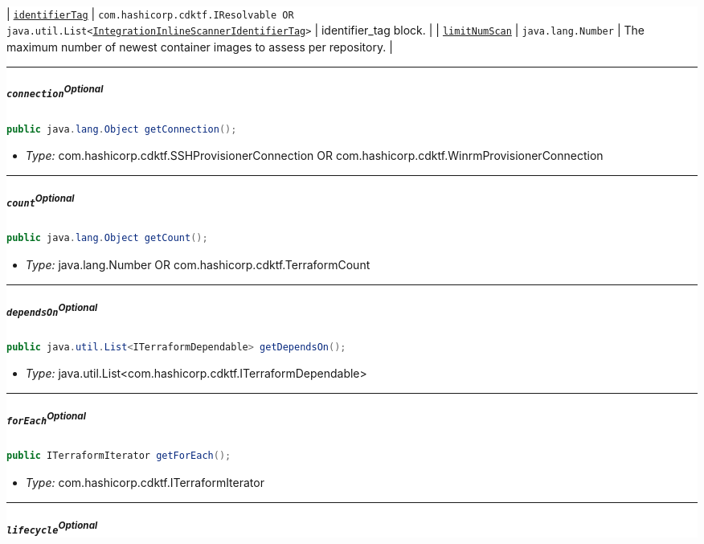 | <code><a href="#rhizo-co-terraform-provider-lacework.integrationInlineScanner.IntegrationInlineScannerConfig.property.identifierTag">identifierTag</a></code> | <code>com.hashicorp.cdktf.IResolvable OR java.util.List<<a href="#rhizo-co-terraform-provider-lacework.integrationInlineScanner.IntegrationInlineScannerIdentifierTag">IntegrationInlineScannerIdentifierTag</a>></code> | identifier_tag block. |
| <code><a href="#rhizo-co-terraform-provider-lacework.integrationInlineScanner.IntegrationInlineScannerConfig.property.limitNumScan">limitNumScan</a></code> | <code>java.lang.Number</code> | The maximum number of newest container images to assess per repository. |

---

##### `connection`<sup>Optional</sup> <a name="connection" id="rhizo-co-terraform-provider-lacework.integrationInlineScanner.IntegrationInlineScannerConfig.property.connection"></a>

```java
public java.lang.Object getConnection();
```

- *Type:* com.hashicorp.cdktf.SSHProvisionerConnection OR com.hashicorp.cdktf.WinrmProvisionerConnection

---

##### `count`<sup>Optional</sup> <a name="count" id="rhizo-co-terraform-provider-lacework.integrationInlineScanner.IntegrationInlineScannerConfig.property.count"></a>

```java
public java.lang.Object getCount();
```

- *Type:* java.lang.Number OR com.hashicorp.cdktf.TerraformCount

---

##### `dependsOn`<sup>Optional</sup> <a name="dependsOn" id="rhizo-co-terraform-provider-lacework.integrationInlineScanner.IntegrationInlineScannerConfig.property.dependsOn"></a>

```java
public java.util.List<ITerraformDependable> getDependsOn();
```

- *Type:* java.util.List<com.hashicorp.cdktf.ITerraformDependable>

---

##### `forEach`<sup>Optional</sup> <a name="forEach" id="rhizo-co-terraform-provider-lacework.integrationInlineScanner.IntegrationInlineScannerConfig.property.forEach"></a>

```java
public ITerraformIterator getForEach();
```

- *Type:* com.hashicorp.cdktf.ITerraformIterator

---

##### `lifecycle`<sup>Optional</sup> <a name="lifecycle" id="rhizo-co-terraform-provider-lacework.integrationInlineScanner.IntegrationInlineScannerConfig.property.lifecycle"></a>
